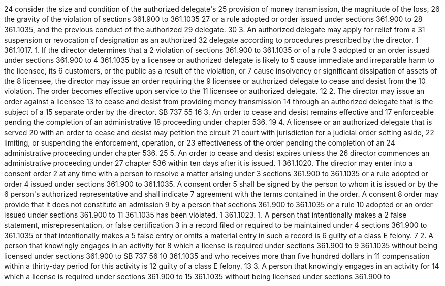 24 consider the size and condition of the authorized delegate's
25 provision of money transmission, the magnitude of the loss,
26 the gravity of the violation of sections 361.900 to 361.1035
27 or a rule adopted or order issued under sections 361.900 to
28 361.1035, and the previous conduct of the authorized
29 delegate.
30 3. An authorized delegate may apply for relief from a
31 suspension or revocation of designation as an authorized
32 delegate according to procedures prescribed by the director.
1 361.1017. 1. If the director determines that a
2 violation of sections 361.900 to 361.1035 or of a rule
3 adopted or an order issued under sections 361.900 to
4 361.1035 by a licensee or authorized delegate is likely to
5 cause immediate and irreparable harm to the licensee, its
6 customers, or the public as a result of the violation, or
7 cause insolvency or significant dissipation of assets of the
8 licensee, the director may issue an order requiring the
9 licensee or authorized delegate to cease and desist from the
10 violation. The order becomes effective upon service to the
11 licensee or authorized delegate.
12 2. The director may issue an order against a licensee
13 to cease and desist from providing money transmission
14 through an authorized delegate that is the subject of a
15 separate order by the director.
SB 737 55
16 3. An order to cease and desist remains effective and
17 enforceable pending the completion of an administrative
18 proceeding under chapter 536.
19 4. A licensee or an authorized delegate that is served
20 with an order to cease and desist may petition the circuit
21 court with jurisdiction for a judicial order setting aside,
22 limiting, or suspending the enforcement, operation, or
23 effectiveness of the order pending the completion of an
24 administrative proceeding under chapter 536.
25 5. An order to cease and desist expires unless the
26 director commences an administrative proceeding under
27 chapter 536 within ten days after it is issued.
1 361.1020. The director may enter into a consent order
2 at any time with a person to resolve a matter arising under
3 sections 361.900 to 361.1035 or a rule adopted or order
4 issued under sections 361.900 to 361.1035. A consent order
5 shall be signed by the person to whom it is issued or by the
6 person's authorized representative and shall indicate
7 agreement with the terms contained in the order. A consent
8 order may provide that it does not constitute an admission
9 by a person that sections 361.900 to 361.1035 or a rule
10 adopted or an order issued under sections 361.900 to
11 361.1035 has been violated.
1 361.1023. 1. A person that intentionally makes a
2 false statement, misrepresentation, or false certification
3 in a record filed or required to be maintained under
4 sections 361.900 to 361.1035 or that intentionally makes a
5 false entry or omits a material entry in such a record is
6 guilty of a class E felony.
7 2. A person that knowingly engages in an activity for
8 which a license is required under sections 361.900 to
9 361.1035 without being licensed under sections 361.900 to
SB 737 56
10 361.1035 and who receives more than five hundred dollars in
11 compensation within a thirty-day period for this activity is
12 guilty of a class E felony.
13 3. A person that knowingly engages in an activity for
14 which a license is required under sections 361.900 to
15 361.1035 without being licensed under sections 361.900 to
